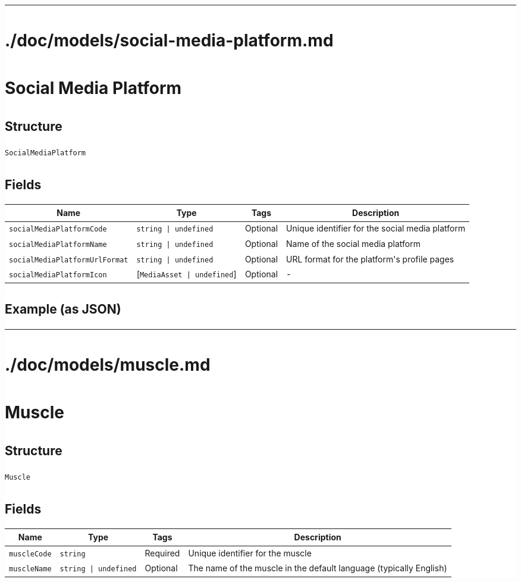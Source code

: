 

-----------------------------------

# ./doc/models/social-media-platform.md


# Social Media Platform

## Structure

`SocialMediaPlatform`

## Fields

| Name | Type | Tags | Description |
|  --- | --- | --- | --- |
| `socialMediaPlatformCode` | `string \| undefined` | Optional | Unique identifier for the social media platform |
| `socialMediaPlatformName` | `string \| undefined` | Optional | Name of the social media platform |
| `socialMediaPlatformUrlFormat` | `string \| undefined` | Optional | URL format for the platform's profile pages |
| `socialMediaPlatformIcon` | [`MediaAsset \| undefined`] | Optional | - |

## Example (as JSON)



-----------------------------------

# ./doc/models/muscle.md


# Muscle

## Structure

`Muscle`

## Fields

| Name | Type | Tags | Description |
|  --- | --- | --- | --- |
| `muscleCode` | `string` | Required | Unique identifier for the muscle |
| `muscleName` | `string \| undefined` | Optional | The name of the muscle in the default language (typically English) |
